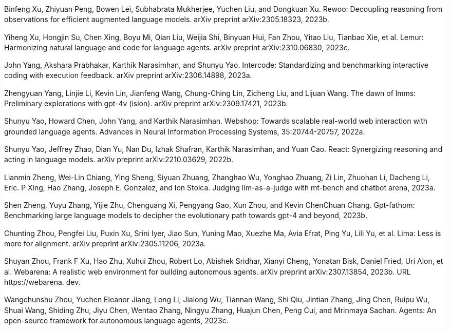 Binfeng Xu, Zhiyuan Peng, Bowen Lei, Subhabrata Mukherjee, Yuchen Liu, and Dongkuan Xu. Rewoo: Decoupling reasoning from observations for efficient augmented language models. arXiv preprint arXiv:2305.18323, 2023b.

Yiheng Xu, Hongjin Su, Chen Xing, Boyu Mi, Qian Liu, Weijia Shi, Binyuan Hui, Fan Zhou, Yitao Liu, Tianbao Xie, et al. Lemur: Harmonizing natural language and code for language agents. arXiv preprint arXiv:2310.06830, 2023c.

John Yang, Akshara Prabhakar, Karthik Narasimhan, and Shunyu Yao. Intercode: Standardizing and benchmarking interactive coding with execution feedback. arXiv preprint arXiv:2306.14898, 2023a.

Zhengyuan Yang, Linjie Li, Kevin Lin, Jianfeng Wang, Chung-Ching Lin, Zicheng Liu, and Lijuan Wang. The dawn of lmms: Preliminary explorations with gpt-4v (ision). arXiv preprint arXiv:2309.17421, 2023b.

Shunyu Yao, Howard Chen, John Yang, and Karthik Narasimhan. Webshop: Towards scalable real-world web interaction with grounded language agents. Advances in Neural Information Processing Systems, 35:20744-20757, 2022a.

Shunyu Yao, Jeffrey Zhao, Dian Yu, Nan Du, Izhak Shafran, Karthik Narasimhan, and Yuan Cao. React: Synergizing reasoning and acting in language models. arXiv preprint arXiv:2210.03629, 2022b.

Lianmin Zheng, Wei-Lin Chiang, Ying Sheng, Siyuan Zhuang, Zhanghao Wu, Yonghao Zhuang, Zi Lin, Zhuohan Li, Dacheng Li, Eric. P Xing, Hao Zhang, Joseph E. Gonzalez, and Ion Stoica. Judging llm-as-a-judge with mt-bench and chatbot arena, 2023a.

Shen Zheng, Yuyu Zhang, Yijie Zhu, Chenguang Xi, Pengyang Gao, Xun Zhou, and Kevin ChenChuan Chang. Gpt-fathom: Benchmarking large language models to decipher the evolutionary path towards gpt-4 and beyond, 2023b.

Chunting Zhou, Pengfei Liu, Puxin Xu, Srini Iyer, Jiao Sun, Yuning Mao, Xuezhe Ma, Avia Efrat, Ping Yu, Lili Yu, et al. Lima: Less is more for alignment. arXiv preprint arXiv:2305.11206, 2023a.

Shuyan Zhou, Frank F Xu, Hao Zhu, Xuhui Zhou, Robert Lo, Abishek Sridhar, Xianyi Cheng, Yonatan Bisk, Daniel Fried, Uri Alon, et al. Webarena: A realistic web environment for building autonomous agents. arXiv preprint arXiv:2307.13854, 2023b. URL https://webarena. $\mathrm{dev}$.

Wangchunshu Zhou, Yuchen Eleanor Jiang, Long Li, Jialong Wu, Tiannan Wang, Shi Qiu, Jintian Zhang, Jing Chen, Ruipu Wu, Shuai Wang, Shiding Zhu, Jiyu Chen, Wentao Zhang, Ningyu Zhang, Huajun Chen, Peng Cui, and Mrinmaya Sachan. Agents: An open-source framework for autonomous language agents, 2023c.
